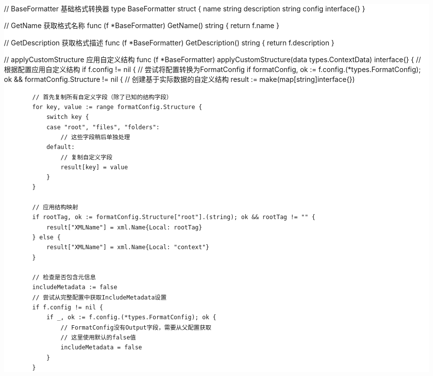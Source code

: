 // BaseFormatter 基础格式转换器
type BaseFormatter struct {
	name        string
	description string
	config      interface{}
}

// GetName 获取格式名称
func (f *BaseFormatter) GetName() string {
	return f.name
}

// GetDescription 获取格式描述
func (f *BaseFormatter) GetDescription() string {
	return f.description
}

// applyCustomStructure 应用自定义结构
func (f *BaseFormatter) applyCustomStructure(data types.ContextData) interface{} {
	// 根据配置应用自定义结构
	if f.config != nil {
		// 尝试将配置转换为FormatConfig
		if formatConfig, ok := f.config.(*types.FormatConfig); ok && formatConfig.Structure != nil {
			// 创建基于实际数据的自定义结构
			result := make(map[string]interface{})

			// 首先复制所有自定义字段（除了已知的结构字段）
			for key, value := range formatConfig.Structure {
				switch key {
				case "root", "files", "folders":
					// 这些字段稍后单独处理
				default:
					// 复制自定义字段
					result[key] = value
				}
			}

			// 应用结构映射
			if rootTag, ok := formatConfig.Structure["root"].(string); ok && rootTag != "" {
				result["XMLName"] = xml.Name{Local: rootTag}
			} else {
				result["XMLName"] = xml.Name{Local: "context"}
			}

			// 检查是否包含元信息
			includeMetadata := false
			// 尝试从完整配置中获取IncludeMetadata设置
			if f.config != nil {
				if _, ok := f.config.(*types.FormatConfig); ok {
					// FormatConfig没有Output字段，需要从父配置获取
					// 这里使用默认的false值
					includeMetadata = false
				}
			}
